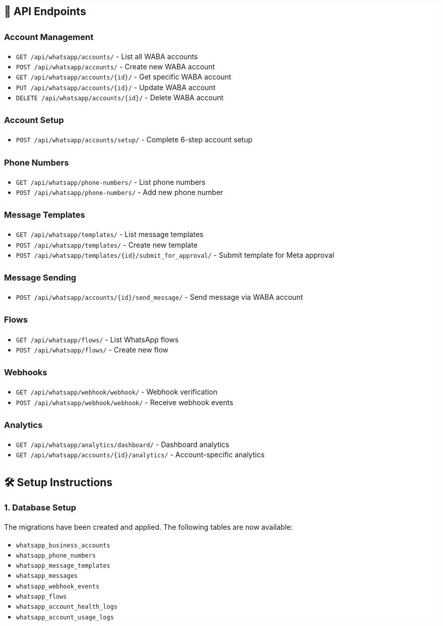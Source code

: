 ## 🔧 **API Endpoints**

### Account Management
- `GET /api/whatsapp/accounts/` - List all WABA accounts
- `POST /api/whatsapp/accounts/` - Create new WABA account
- `GET /api/whatsapp/accounts/{id}/` - Get specific WABA account
- `PUT /api/whatsapp/accounts/{id}/` - Update WABA account
- `DELETE /api/whatsapp/accounts/{id}/` - Delete WABA account

### Account Setup
- `POST /api/whatsapp/accounts/setup/` - Complete 6-step account setup

### Phone Numbers
- `GET /api/whatsapp/phone-numbers/` - List phone numbers
- `POST /api/whatsapp/phone-numbers/` - Add new phone number

### Message Templates
- `GET /api/whatsapp/templates/` - List message templates
- `POST /api/whatsapp/templates/` - Create new template
- `POST /api/whatsapp/templates/{id}/submit_for_approval/` - Submit template for Meta approval

### Message Sending
- `POST /api/whatsapp/accounts/{id}/send_message/` - Send message via WABA account

### Flows
- `GET /api/whatsapp/flows/` - List WhatsApp flows
- `POST /api/whatsapp/flows/` - Create new flow

### Webhooks
- `GET /api/whatsapp/webhook/webhook/` - Webhook verification
- `POST /api/whatsapp/webhook/webhook/` - Receive webhook events

### Analytics
- `GET /api/whatsapp/analytics/dashboard/` - Dashboard analytics
- `GET /api/whatsapp/accounts/{id}/analytics/` - Account-specific analytics

## 🛠️ **Setup Instructions**

### 1. Database Setup
The migrations have been created and applied. The following tables are now available:
- `whatsapp_business_accounts`
- `whatsapp_phone_numbers`
- `whatsapp_message_templates`
- `whatsapp_messages`
- `whatsapp_webhook_events`
- `whatsapp_flows`
- `whatsapp_account_health_logs`
- `whatsapp_account_usage_logs`
